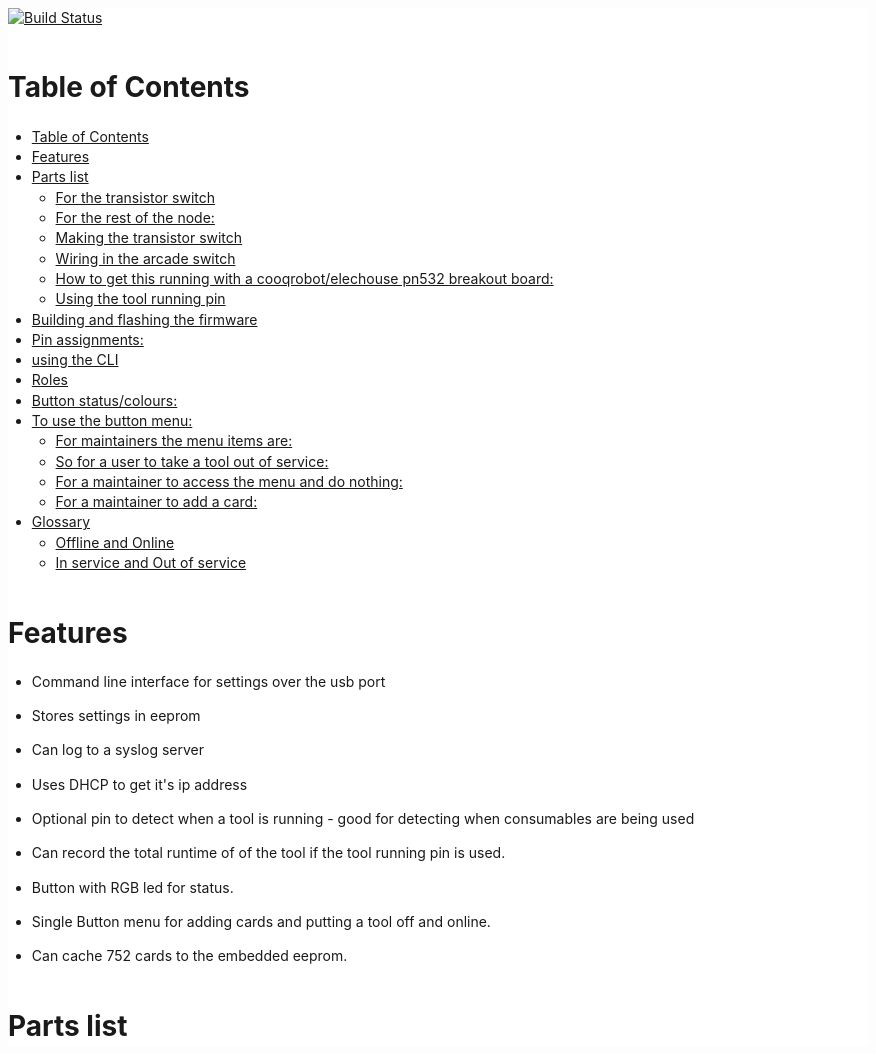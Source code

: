 [![Build Status](https://travis-ci.org/londonhackspace/acnode-cl.svg?branch=master)](https://travis-ci.org/londonhackspace/acnode-cl)

Table of Contents
=================

  * [Table of Contents](#table-of-contents)
  * [Features](#features)
  * [Parts list](#parts-list)
    * [For the transistor switch](#for-the-transistor-switch)
    * [For the rest of the node:](#for-the-rest-of-the-node)
    * [Making the transistor switch](#making-the-transistor-switch)
    * [Wiring in the arcade switch](#wiring-in-the-arcade-switch)
    * [How to get this running with a cooqrobot/elechouse pn532 breakout board:](#how-to-get-this-running-with-a-cooqrobotelechouse-pn532-breakout-board)
    * [Using the tool running pin](#using-the-tool-running-pin)
  * [Building and flashing the firmware](#building-and-flashing-the-firmware)
  * [Pin assignments:](#pin-assignments)
  * [using the CLI](#using-the-cli)
  * [Roles](#roles)
  * [Button status/colours:](#button-statuscolours)
  * [To use the button menu:](#to-use-the-button-menu)
    * [For maintainers the menu items are:](#for-maintainers-the-menu-items-are)
    * [So for a user to take a tool out of service:](#so-for-a-user-to-take-a-tool-out-of-service)
    * [For a maintainer to access the menu and do nothing:](#for-a-maintainer-to-access-the-menu-and-do-nothing)
    * [For a maintainer to add a card:](#for-a-maintainer-to-add-a-card)
  * [Glossary](#glossary)
    * [Offline and Online](#offline-and-online)
    * [In service and Out of service](#in-service-and-out-of-service)

# Features

* Command line interface for settings over the usb port

* Stores settings in eeprom

* Can log to a syslog server

* Uses DHCP to get it's ip address

* Optional pin to detect when a tool is running - good for detecting when consumables are being used

* Can record the total runtime of of the tool if the tool running pin is used.

* Button with RGB led for status.

* Single Button menu for adding cards and putting a tool off and online.

* Can cache 752 cards to the embedded eeprom.

# Parts list
